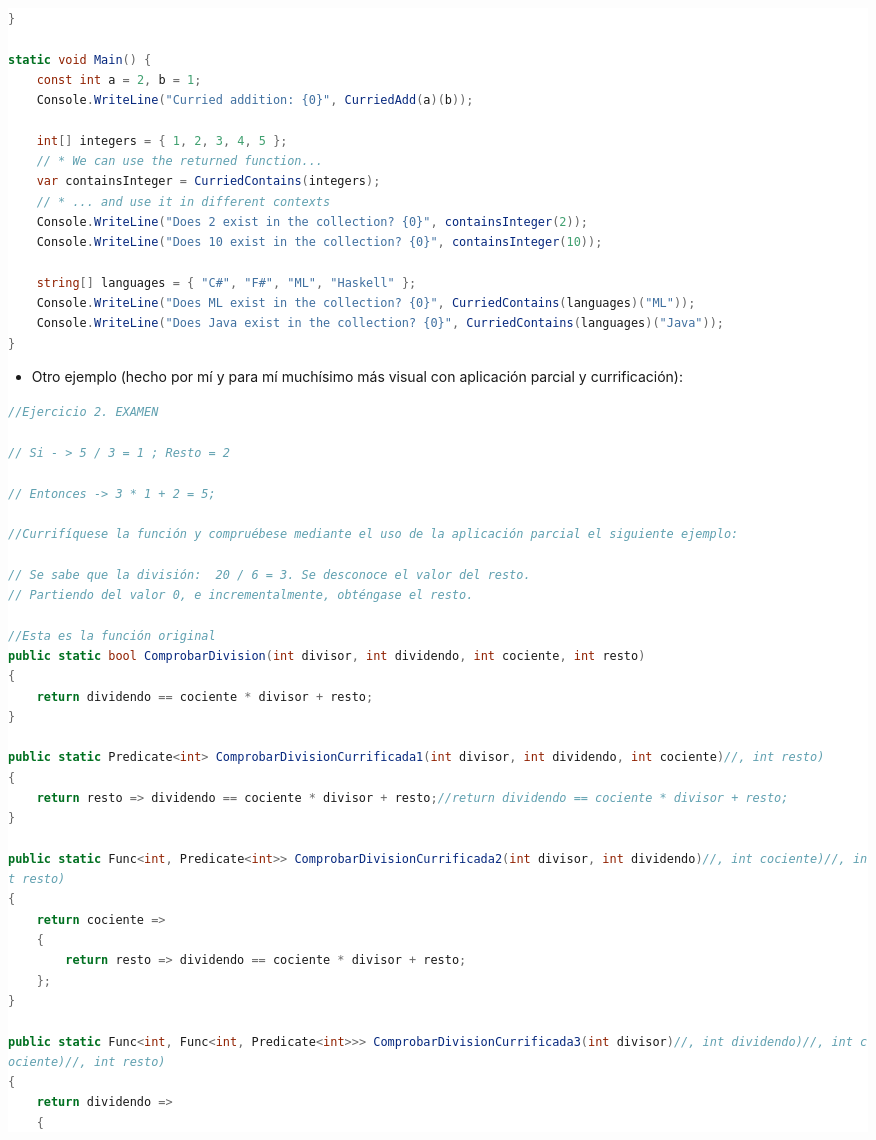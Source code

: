 ```cs
}

static void Main() {
    const int a = 2, b = 1;
    Console.WriteLine("Curried addition: {0}", CurriedAdd(a)(b));

    int[] integers = { 1, 2, 3, 4, 5 };
    // * We can use the returned function...
    var containsInteger = CurriedContains(integers);
    // * ... and use it in different contexts
    Console.WriteLine("Does 2 exist in the collection? {0}", containsInteger(2));
    Console.WriteLine("Does 10 exist in the collection? {0}", containsInteger(10));

    string[] languages = { "C#", "F#", "ML", "Haskell" };
    Console.WriteLine("Does ML exist in the collection? {0}", CurriedContains(languages)("ML"));
    Console.WriteLine("Does Java exist in the collection? {0}", CurriedContains(languages)("Java"));
}
```


- Otro ejemplo (hecho por mí y para mí muchísimo más visual con aplicación parcial y currificación):

```cs
//Ejercicio 2. EXAMEN

// Si - > 5 / 3 = 1 ; Resto = 2

// Entonces -> 3 * 1 + 2 = 5;

//Currifíquese la función y compruébese mediante el uso de la aplicación parcial el siguiente ejemplo:

// Se sabe que la división:  20 / 6 = 3. Se desconoce el valor del resto.
// Partiendo del valor 0, e incrementalmente, obténgase el resto.

//Esta es la función original
public static bool ComprobarDivision(int divisor, int dividendo, int cociente, int resto)
{
    return dividendo == cociente * divisor + resto;
}

public static Predicate<int> ComprobarDivisionCurrificada1(int divisor, int dividendo, int cociente)//, int resto)
{
    return resto => dividendo == cociente * divisor + resto;//return dividendo == cociente * divisor + resto;
}

public static Func<int, Predicate<int>> ComprobarDivisionCurrificada2(int divisor, int dividendo)//, int cociente)//, int resto)
{
    return cociente =>
    {
        return resto => dividendo == cociente * divisor + resto;
    };
}

public static Func<int, Func<int, Predicate<int>>> ComprobarDivisionCurrificada3(int divisor)//, int dividendo)//, int cociente)//, int resto)
{
    return dividendo =>
    {
```